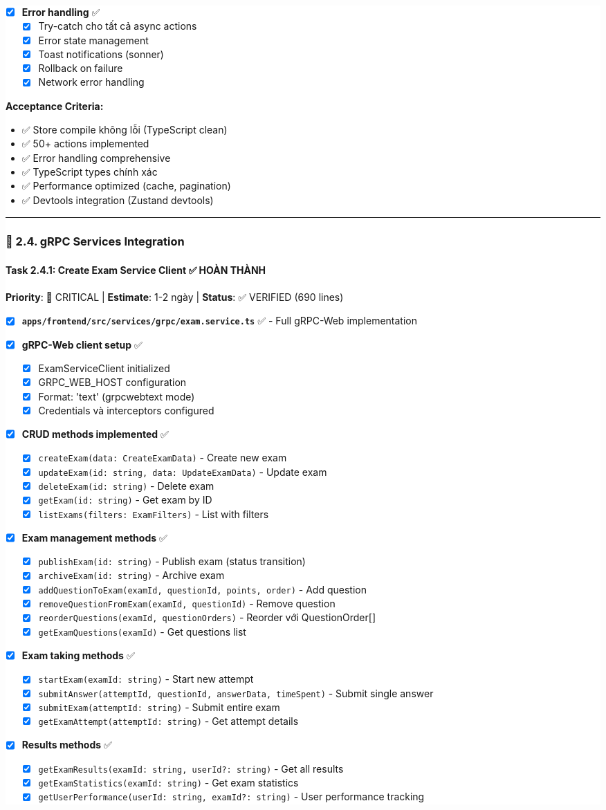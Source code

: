- [x] **Error handling** ✅
  - [x] Try-catch cho tất cả async actions
  - [x] Error state management
  - [x] Toast notifications (sonner)
  - [x] Rollback on failure
  - [x] Network error handling

**Acceptance Criteria:**
- ✅ Store compile không lỗi (TypeScript clean)
- ✅ 50+ actions implemented
- ✅ Error handling comprehensive
- ✅ TypeScript types chính xác
- ✅ Performance optimized (cache, pagination)
- ✅ Devtools integration (Zustand devtools)

---

### 🔌 2.4. gRPC Services Integration

#### Task 2.4.1: Create Exam Service Client ✅ HOÀN THÀNH
**Priority**: 🔴 CRITICAL | **Estimate**: 1-2 ngày | **Status**: ✅ VERIFIED (690 lines)

- [x] **`apps/frontend/src/services/grpc/exam.service.ts`** ✅ - Full gRPC-Web implementation

- [x] **gRPC-Web client setup** ✅
  - [x] ExamServiceClient initialized
  - [x] GRPC_WEB_HOST configuration
  - [x] Format: 'text' (grpcwebtext mode)
  - [x] Credentials và interceptors configured

- [x] **CRUD methods implemented** ✅
  - [x] `createExam(data: CreateExamData)` - Create new exam
  - [x] `updateExam(id: string, data: UpdateExamData)` - Update exam
  - [x] `deleteExam(id: string)` - Delete exam
  - [x] `getExam(id: string)` - Get exam by ID
  - [x] `listExams(filters: ExamFilters)` - List with filters

- [x] **Exam management methods** ✅
  - [x] `publishExam(id: string)` - Publish exam (status transition)
  - [x] `archiveExam(id: string)` - Archive exam
  - [x] `addQuestionToExam(examId, questionId, points, order)` - Add question
  - [x] `removeQuestionFromExam(examId, questionId)` - Remove question
  - [x] `reorderQuestions(examId, questionOrders)` - Reorder với QuestionOrder[]
  - [x] `getExamQuestions(examId)` - Get questions list

- [x] **Exam taking methods** ✅
  - [x] `startExam(examId: string)` - Start new attempt
  - [x] `submitAnswer(attemptId, questionId, answerData, timeSpent)` - Submit single answer
  - [x] `submitExam(attemptId: string)` - Submit entire exam
  - [x] `getExamAttempt(attemptId: string)` - Get attempt details

- [x] **Results methods** ✅
  - [x] `getExamResults(examId: string, userId?: string)` - Get all results
  - [x] `getExamStatistics(examId: string)` - Get exam statistics
  - [x] `getUserPerformance(userId: string, examId?: string)` - User performance tracking

